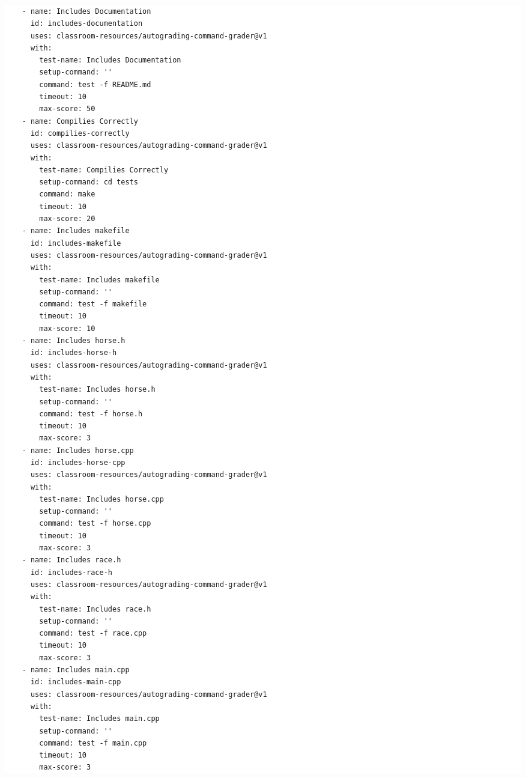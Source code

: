 ```
    - name: Includes Documentation
      id: includes-documentation
      uses: classroom-resources/autograding-command-grader@v1
      with:
        test-name: Includes Documentation
        setup-command: ''
        command: test -f README.md
        timeout: 10
        max-score: 50
    - name: Compilies Correctly
      id: compilies-correctly
      uses: classroom-resources/autograding-command-grader@v1
      with:
        test-name: Compilies Correctly
        setup-command: cd tests
        command: make
        timeout: 10
        max-score: 20
    - name: Includes makefile
      id: includes-makefile
      uses: classroom-resources/autograding-command-grader@v1
      with:
        test-name: Includes makefile
        setup-command: ''
        command: test -f makefile
        timeout: 10
        max-score: 10
    - name: Includes horse.h
      id: includes-horse-h
      uses: classroom-resources/autograding-command-grader@v1
      with:
        test-name: Includes horse.h
        setup-command: ''
        command: test -f horse.h
        timeout: 10
        max-score: 3
    - name: Includes horse.cpp
      id: includes-horse-cpp
      uses: classroom-resources/autograding-command-grader@v1
      with:
        test-name: Includes horse.cpp
        setup-command: ''
        command: test -f horse.cpp
        timeout: 10
        max-score: 3
    - name: Includes race.h
      id: includes-race-h
      uses: classroom-resources/autograding-command-grader@v1
      with:
        test-name: Includes race.h
        setup-command: ''
        command: test -f race.cpp
        timeout: 10
        max-score: 3
    - name: Includes main.cpp
      id: includes-main-cpp
      uses: classroom-resources/autograding-command-grader@v1
      with:
        test-name: Includes main.cpp
        setup-command: ''
        command: test -f main.cpp
        timeout: 10
        max-score: 3
```